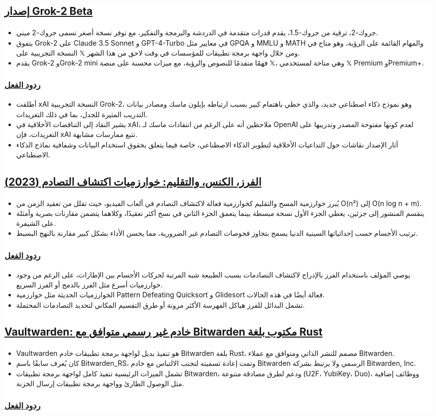 ## [إصدار Grok-2 Beta](https://x.ai/blog/grok-2)

- جروك-2، ترقية من جروك-1.5، يقدم قدرات متقدمة في الدردشة والبرمجة والتفكير، مع توفر نسخة أصغر تسمى جروك-2 ميني.
- يتفوق Grok-2 على Claude 3.5 Sonnet و GPT-4-Turbo في معايير مثل GPQA و MMLU و MATH والمهام القائمة على الرؤية، وهو متاح في النسخة التجريبية على 𝕏 ومن خلال واجهة برمجة تطبيقات للمؤسسات في وقت لاحق من هذا الشهر.
- يقدم Grok-2 وGrok-2 mini فهمًا متقدمًا للنصوص والرؤية، مع ميزات محسنة على منصة 𝕏، وهي متاحة لمستخدمي 𝕏 Premium وPremium+.

### [ردود الفعل](https://news.ycombinator.com/item?id=41242979)

- أطلقت xAI النسخة التجريبية Grok-2، وهو نموذج ذكاء اصطناعي جديد، والذي حظي باهتمام كبير بسبب ارتباطه بإيلون ماسك ومصادر بيانات التدريب المثيرة للجدل، بما في ذلك التغريدات.
- يشير النقاد إلى التناقضات الأخلاقية في xAI، ملاحظين أنه على الرغم من انتقادات ماسك لـ OpenAI لعدم كونها مفتوحة المصدر وتدريبها على التغريدات، فإن xAI تتبع ممارسات مشابهة.
- أثار الإصدار نقاشات حول التداعيات الأخلاقية لتطوير الذكاء الاصطناعي، خاصة فيما يتعلق بحقوق استخدام البيانات وشفافية نماذج الذكاء الاصطناعي.

## [الفرز، الكنس، والتقليم: خوارزميات اكتشاف التصادم (2023)](https://leanrada.com/notes/sweep-and-prune/)

- يُبرز خوارزمية المسح والتقليم كخوارزمية فعالة لاكتشاف التصادم في ألعاب الفيديو، حيث تقلل من تعقيد الزمن من O(n²) إلى O(n log n + m).
- ينقسم المنشور إلى جزئين، يغطي الجزء الأول نسخة مبسطة بينما يتعمق الجزء الثاني في نسخ أكثر تعقيدًا، وكلاهما يتضمن مقارنات بصرية وأمثلة على الشيفرة.
- ترتيب الأجسام حسب إحداثياتها السينية الدنيا يسمح بتجاوز فحوصات التصادم غير الضرورية، مما يحسن الأداء بشكل كبير مقارنة بالنهج البسيط.

### [ردود الفعل](https://news.ycombinator.com/item?id=41241942)

- يوصي المؤلف باستخدام الفرز بالإدراج لاكتشاف التصادمات بسبب الطبيعة شبه المرتبة لحركات الأجسام بين الإطارات، على الرغم من وجود خوارزميات أسرع مثل الفرز بالدمج أو الفرز السريع.
- الخوارزميات الحديثة مثل خوارزمية Pattern Defeating Quicksort و Glidesort فعالة أيضًا في هذه الحالات.
- تشمل البدائل للفرز هياكل الفهرسة الأكثر مرونة أو طرق التقسيم المكاني لتحديد التصادمات المحتملة.

## [Vaultwarden: خادم غير رسمي متوافق مع Bitwarden مكتوب بلغة Rust](https://github.com/dani-garcia/vaultwarden)

- Vaultwarden هو تنفيذ بديل لواجهة برمجة تطبيقات خادم Bitwarden بلغة Rust، مصمم للنشر الذاتي ومتوافق مع عملاء Bitwarden.
- كان يُعرف سابقًا باسم Bitwarden_RS، وتمت إعادة تسميته لتجنب الالتباس مع خادم Bitwarden الرسمي ولا يرتبط بشركة Bitwarden, Inc.
- تشمل الميزات الرئيسية تنفيذ كامل لواجهة برمجة تطبيقات Bitwarden، ودعم لطرق مصادقة متنوعة (U2F، YubiKey، Duo)، ووظائف إضافية مثل الوصول الطارئ وواجهة برمجة تطبيقات إرسال الخزنة.

### [ردود الفعل](https://news.ycombinator.com/item?id=41243147)

